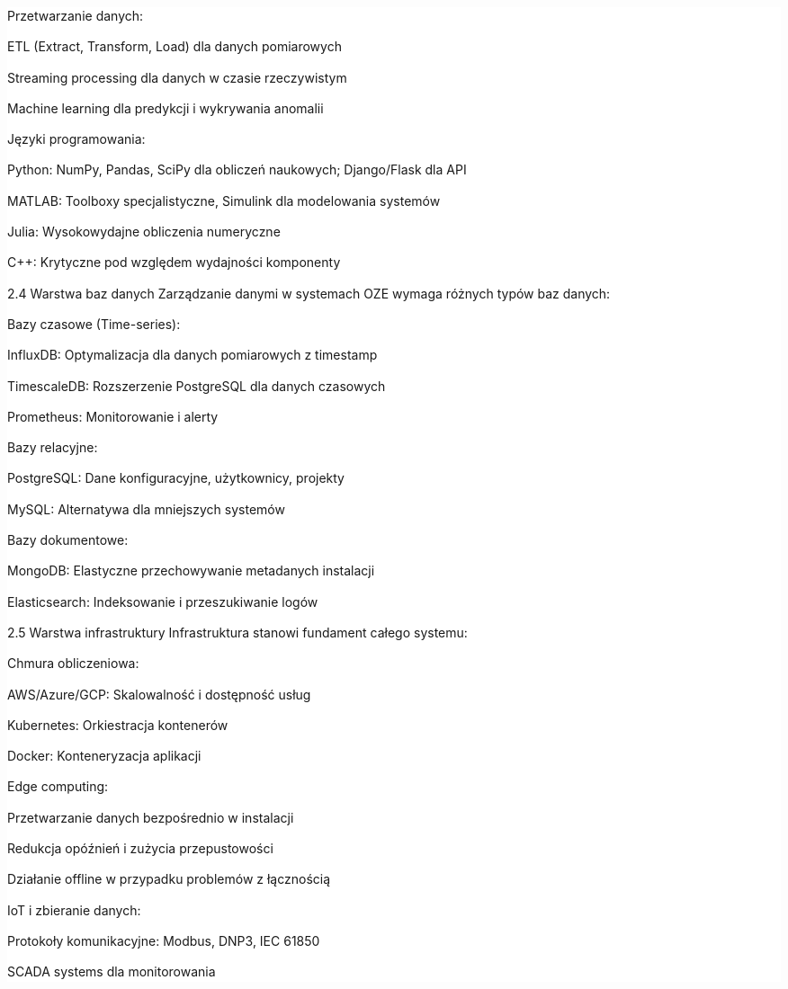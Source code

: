 Przetwarzanie danych:

ETL (Extract, Transform, Load) dla danych pomiarowych

Streaming processing dla danych w czasie rzeczywistym

Machine learning dla predykcji i wykrywania anomalii

Języki programowania:

Python: NumPy, Pandas, SciPy dla obliczeń naukowych; Django/Flask dla API

MATLAB: Toolboxy specjalistyczne, Simulink dla modelowania systemów

Julia: Wysokowydajne obliczenia numeryczne

C++: Krytyczne pod względem wydajności komponenty

2.4 Warstwa baz danych
Zarządzanie danymi w systemach OZE wymaga różnych typów baz danych:

Bazy czasowe (Time-series):

InfluxDB: Optymalizacja dla danych pomiarowych z timestamp

TimescaleDB: Rozszerzenie PostgreSQL dla danych czasowych

Prometheus: Monitorowanie i alerty

Bazy relacyjne:

PostgreSQL: Dane konfiguracyjne, użytkownicy, projekty

MySQL: Alternatywa dla mniejszych systemów

Bazy dokumentowe:

MongoDB: Elastyczne przechowywanie metadanych instalacji

Elasticsearch: Indeksowanie i przeszukiwanie logów

2.5 Warstwa infrastruktury
Infrastruktura stanowi fundament całego systemu:

Chmura obliczeniowa:

AWS/Azure/GCP: Skalowalność i dostępność usług

Kubernetes: Orkiestracja kontenerów

Docker: Konteneryzacja aplikacji

Edge computing:

Przetwarzanie danych bezpośrednio w instalacji

Redukcja opóźnień i zużycia przepustowości

Działanie offline w przypadku problemów z łącznością

IoT i zbieranie danych:

Protokoły komunikacyjne: Modbus, DNP3, IEC 61850

SCADA systems dla monitorowania
